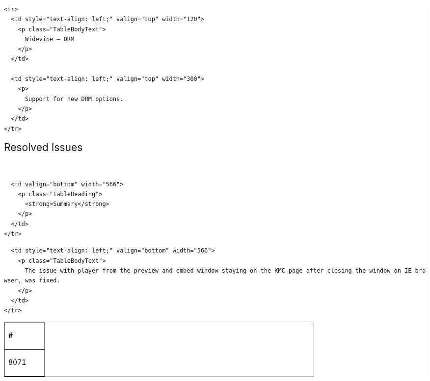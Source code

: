     <tr>
      <td style="text-align: left;" valign="top" width="120">
        <p class="TableBodyText">
          Widevine – DRM
        </p>
      </td>
      
      <td style="text-align: left;" valign="top" width="300">
        <p>
          Support for new DRM options.
        </p>
      </td>
    </tr>
  </tbody>
</table>

<p class="mce-heading-3">
  <span style="font-size: 1.5em;">Resolved Issues</span>
</p>

 

<table style="width: 632px;" border="1" cellspacing="0" cellpadding="0">
  <thead>
    <tr>
      <td valign="bottom" width="66">
        <p class="TableHeading">
          <strong>#</strong>
        </p>
      </td>
      
      <td valign="bottom" width="566">
        <p class="TableHeading">
          <strong>Summary</strong>
        </p>
      </td>
    </tr>
  </thead>
  
  <tbody>
    <tr>
      <td style="text-align: left;" valign="bottom" width="66">
        <p class="TableBodyText">
          8071
        </p>
      </td>
      
      <td style="text-align: left;" valign="bottom" width="566">
        <p class="TableBodyText">
          The issue with player from the preview and embed window staying on the KMC page after closing the window on IE browser, was fixed.
        </p>
      </td>
    </tr>
    